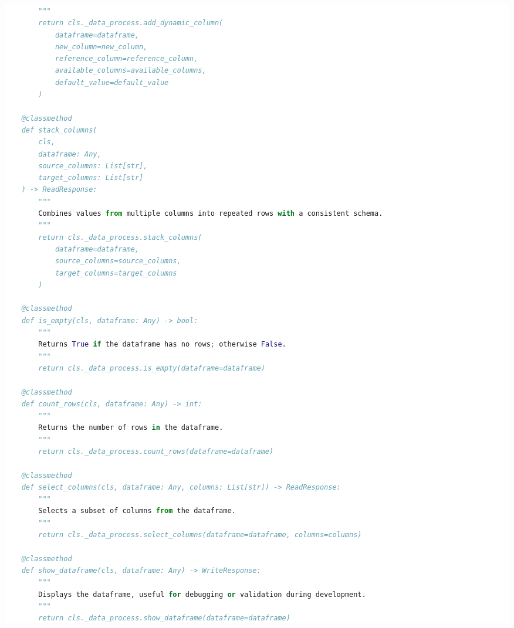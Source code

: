 ```python
        """
        return cls._data_process.add_dynamic_column(
            dataframe=dataframe,
            new_column=new_column,
            reference_column=reference_column,
            available_columns=available_columns,
            default_value=default_value
        )

    @classmethod
    def stack_columns(
        cls,
        dataframe: Any,
        source_columns: List[str],
        target_columns: List[str]
    ) -> ReadResponse:
        """
        Combines values from multiple columns into repeated rows with a consistent schema.
        """
        return cls._data_process.stack_columns(
            dataframe=dataframe,
            source_columns=source_columns,
            target_columns=target_columns
        )

    @classmethod
    def is_empty(cls, dataframe: Any) -> bool:
        """
        Returns True if the dataframe has no rows; otherwise False.
        """
        return cls._data_process.is_empty(dataframe=dataframe)

    @classmethod
    def count_rows(cls, dataframe: Any) -> int:
        """
        Returns the number of rows in the dataframe.
        """
        return cls._data_process.count_rows(dataframe=dataframe)

    @classmethod
    def select_columns(cls, dataframe: Any, columns: List[str]) -> ReadResponse:
        """
        Selects a subset of columns from the dataframe.
        """
        return cls._data_process.select_columns(dataframe=dataframe, columns=columns)

    @classmethod
    def show_dataframe(cls, dataframe: Any) -> WriteResponse:
        """
        Displays the dataframe, useful for debugging or validation during development.
        """
        return cls._data_process.show_dataframe(dataframe=dataframe)


```
